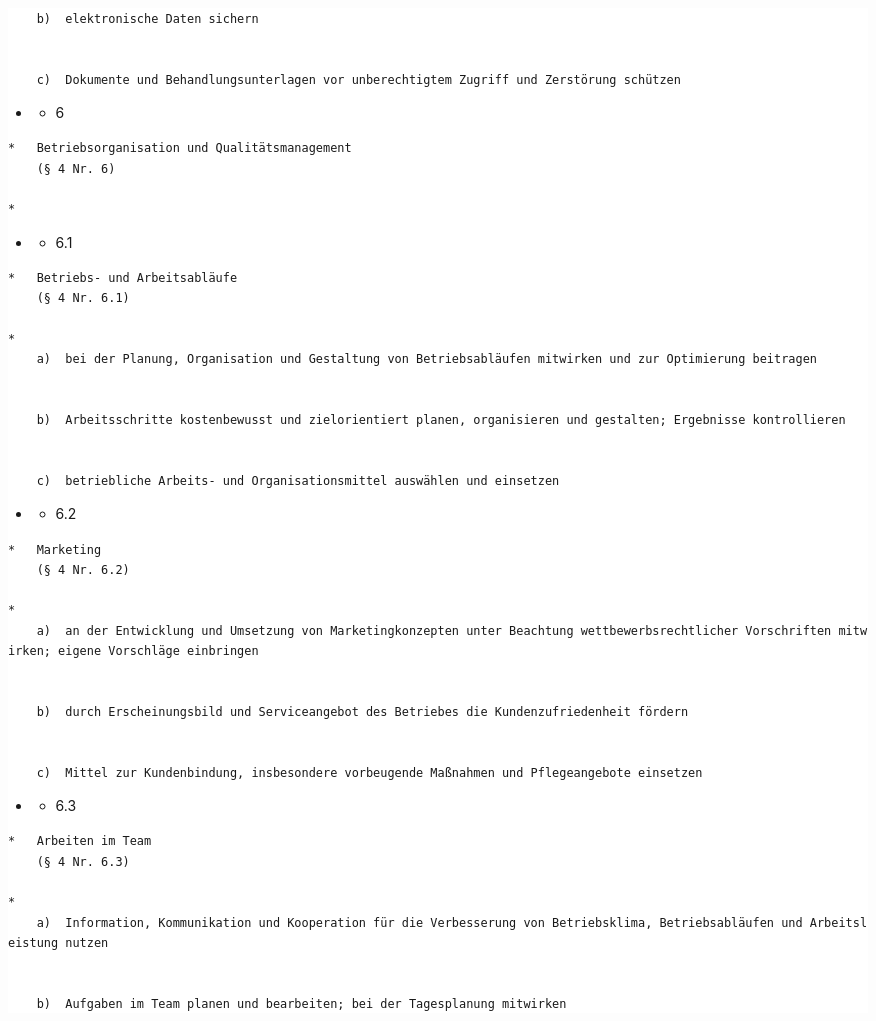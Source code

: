 
        b)  elektronische Daten sichern


        c)  Dokumente und Behandlungsunterlagen vor unberechtigtem Zugriff und Zerstörung schützen





*    *   6

    *   Betriebsorganisation und Qualitätsmanagement
        (§ 4 Nr. 6)

    *

*    *   6.1

    *   Betriebs- und Arbeitsabläufe
        (§ 4 Nr. 6.1)

    *
        a)  bei der Planung, Organisation und Gestaltung von Betriebsabläufen mitwirken und zur Optimierung beitragen


        b)  Arbeitsschritte kostenbewusst und zielorientiert planen, organisieren und gestalten; Ergebnisse kontrollieren


        c)  betriebliche Arbeits- und Organisationsmittel auswählen und einsetzen





*    *   6.2

    *   Marketing
        (§ 4 Nr. 6.2)

    *
        a)  an der Entwicklung und Umsetzung von Marketingkonzepten unter Beachtung wettbewerbsrechtlicher Vorschriften mitwirken; eigene Vorschläge einbringen


        b)  durch Erscheinungsbild und Serviceangebot des Betriebes die Kundenzufriedenheit fördern


        c)  Mittel zur Kundenbindung, insbesondere vorbeugende Maßnahmen und Pflegeangebote einsetzen





*    *   6.3

    *   Arbeiten im Team
        (§ 4 Nr. 6.3)

    *
        a)  Information, Kommunikation und Kooperation für die Verbesserung von Betriebsklima, Betriebsabläufen und Arbeitsleistung nutzen


        b)  Aufgaben im Team planen und bearbeiten; bei der Tagesplanung mitwirken

